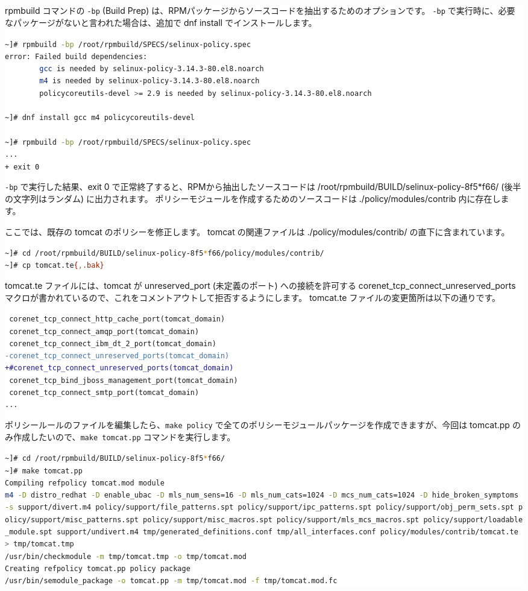 rpmbuild コマンドの `-bp` (Build Prep) は、RPMパッケージからソースコードを抽出するためのオプションです。
`-bp` で実行時に、必要なパッケージがないと言われた場合は、追加で dnf install でインストールします。
```bash
~]# rpmbuild -bp /root/rpmbuild/SPECS/selinux-policy.spec
error: Failed build dependencies:
        gcc is needed by selinux-policy-3.14.3-80.el8.noarch
        m4 is needed by selinux-policy-3.14.3-80.el8.noarch
        policycoreutils-devel >= 2.9 is needed by selinux-policy-3.14.3-80.el8.noarch

~]# dnf install gcc m4 policycoreutils-devel

~]# rpmbuild -bp /root/rpmbuild/SPECS/selinux-policy.spec
...
+ exit 0
```

`-bp` で実行した結果、exit 0 で正常終了すると、RPMから抽出したソースコードは /root/rpmbuild/BUILD/selinux-policy-8f5*f66/ (後半の文字列はランダム) に出力されます。
ポリシーモジュールを作成するためのソースコードは ./policy/modules/contrib 内に存在します。

ここでは、既存の tomcat のポリシーを修正します。
tomcat の関連ファイルは ./policy/modules/contrib/ の直下に含まれています。

```bash
~]# cd /root/rpmbuild/BUILD/selinux-policy-8f5*f66/policy/modules/contrib/
~]# cp tomcat.te{,.bak}
```

tomcat.te ファイルには、tomcat が unreserved_port (未定義のポート) への接続を許可する corenet_tcp_connect_unreserved_ports マクロが書かれているので、これをコメントアウトして拒否するようにします。
tomcat.te ファイルの変更箇所は以下の通りです。

```diff
 corenet_tcp_connect_http_cache_port(tomcat_domain)
 corenet_tcp_connect_amqp_port(tomcat_domain)
 corenet_tcp_connect_ibm_dt_2_port(tomcat_domain)
-corenet_tcp_connect_unreserved_ports(tomcat_domain)
+#corenet_tcp_connect_unreserved_ports(tomcat_domain)
 corenet_tcp_bind_jboss_management_port(tomcat_domain)
 corenet_tcp_connect_smtp_port(tomcat_domain)
...
```

ポリシールールのファイルを編集したら、`make policy` で全てのポリシーモジュールパッケージを作成できますが、今回は tomcat.pp のみ作成したいので、`make tomcat.pp` コマンドを実行します。

```bash
~]# cd /root/rpmbuild/BUILD/selinux-policy-8f5*f66/
~]# make tomcat.pp
Compiling refpolicy tomcat.mod module
m4 -D distro_redhat -D enable_ubac -D mls_num_sens=16 -D mls_num_cats=1024 -D mcs_num_cats=1024 -D hide_broken_symptoms -s support/divert.m4 policy/support/file_patterns.spt policy/support/ipc_patterns.spt policy/support/obj_perm_sets.spt policy/support/misc_patterns.spt policy/support/misc_macros.spt policy/support/mls_mcs_macros.spt policy/support/loadable_module.spt support/undivert.m4 tmp/generated_definitions.conf tmp/all_interfaces.conf policy/modules/contrib/tomcat.te > tmp/tomcat.tmp
/usr/bin/checkmodule -m tmp/tomcat.tmp -o tmp/tomcat.mod
Creating refpolicy tomcat.pp policy package
/usr/bin/semodule_package -o tomcat.pp -m tmp/tomcat.mod -f tmp/tomcat.mod.fc
```
